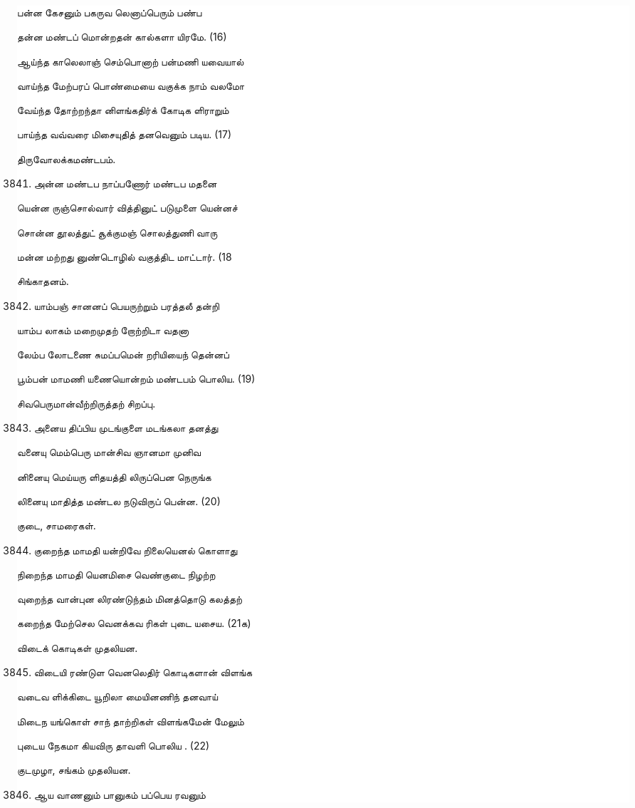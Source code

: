 பன்ன கேசனும் பகருவ லெனாப்பெரும் பண்ப  

தன்ன மண்டப் மொன்றதன் கால்களா யிரமே. (16)  

ஆய்ந்த காலெலாஞ் செம்பொனாற் பன்மணி யவையால்  

வாய்ந்த மேற்பரப் பொண்மையை வகுக்க நாம் வலமோ  

வேய்ந்த தோற்றந்தா னிளங்கதிர்க் கோடிக ளிராறும்  

பாய்ந்த வவ்வரை மிசையுதித் தனவெனும் படிய. (17)  

திருவோலக்கமண்டபம்.  

3841. அன்ன மண்டப நாப்பணோர் மண்டப மதனை  

யென்ன ருஞ்சொல்வார் வித்தினுட் படுமுளை யென்னச்  

சொன்ன தூலத்துட் சூக்குமஞ் சொலத்துணி வாரு  

மன்ன மற்றது னுண்டொழில் வகுத்திட மாட்டார். (18  

சிங்காதனம்.  

3842. யாம்பஞ் சானனப் பெயருற்றும் பரத்தலீ தன்றி  

யாம்ப லாகம் மறைமுதற் றோற்றிடா வதனா  

லேம்ப லோடணை சுமப்பமென் றரியியைந் தென்னப்  

பூம்பன் மாமணி யணையொன்றம் மண்டபம் பொலிய. (19)  

சிவபெருமான்வீற்றிருத்தற் சிறப்பு.  

3843. அனைய திப்பிய முடங்குளை மடங்கலா தனத்து  

வனையு மெம்பெரு மான்சிவ ஞானமா முனிவ  

னினையு மெய்யரு ளிதயத்தி லிருப்பென நெருங்க  

லினையு மாதித்த மண்டல நடுவிருப் பென்ன. (20)  

குடை, சாமரைகள்.  

3844. குறைந்த மாமதி யன்றிவே றிலையெனல் கொளாது  

நிறைந்த மாமதி யெனமிசை வெண்குடை நிழற்ற  

வுறைந்த வான்புன லிரண்டுந்தம் மினத்தொடு கலத்தற்  

கறைந்த மேற்செல வெனக்கவ ரிகள் புடை யசைய. (21க)  

விடைக் கொடிகள் முதலியன.  

3845. விடையி ரண்டுள வெனலெதிர் கொடிகளான் விளங்க  

வடைவ ளிக்கிடை யூறிலா மையினணிந் தனவாய்  

மிடைந யங்கொள் சாந் தாற்றிகள் விளங்கமேன் மேலும்  

புடைய நேகமா கியவிரு தாவளி பொலிய . (22)  

குடமுழா, சங்கம் முதலியன.  

3846. ஆய வாணனும் பானுகம் பப்பெய ரவனும்  
